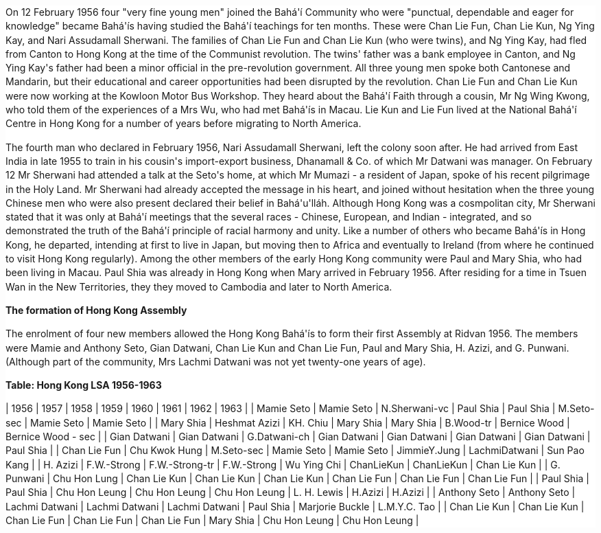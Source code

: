 On 12 February 1956 four "very fine young men" joined the Bahá'í Community who were "punctual, dependable and eager for knowledge" became Bahá'ís having studied the Bahá'í teachings for ten months. These were Chan Lie Fun, Chan Lie Kun, Ng Ying Kay, and Nari Assudamall Sherwani. The families of Chan Lie Fun and Chan Lie Kun (who were twins), and Ng Ying Kay, had fled from Canton to Hong Kong at the time of the Communist revolution. The twins' father was a bank employee in Canton, and Ng Ying Kay's father had been a minor official in the pre-revolution government. All three young men spoke both Cantonese and Mandarin, but their educational and career opportunities had been disrupted by the revolution. Chan Lie Fun and Chan Lie Kun were now working at the Kowloon Motor Bus Workshop. They heard about the Bahá'í Faith through a cousin, Mr Ng Wing Kwong, who told them of the experiences of a Mrs Wu, who had met Bahá'ís in Macau. Lie Kun and Lie Fun lived at the National Bahá'í Centre in Hong Kong for a number of years before migrating to North America.

The fourth man who declared in February 1956, Nari Assudamall Sherwani, left the colony soon after. He had arrived from East India in late 1955 to train in his cousin's import-export business, Dhanamall & Co. of which Mr Datwani was manager. On February 12 Mr Sherwani had attended a talk at the Seto's home, at which Mr Mumazi - a resident of Japan, spoke of his recent pilgrimage in the Holy Land. Mr Sherwani had already accepted the message in his heart, and joined without hesitation when the three young Chinese men who were also present declared their belief in Bahá'u'lláh. Although Hong Kong was a cosmpolitan city, Mr Sherwani stated that it was only at Bahá'í meetings that the several races - Chinese, European, and Indian - integrated, and so demonstrated the truth of the Bahá'í principle of racial harmony and unity. Like a number of others who became Bahá'ís in Hong Kong, he departed, intending at first to live in Japan, but moving then to Africa and eventually to Ireland (from where he continued to visit Hong Kong regularly). Among the other members of the early Hong Kong community were Paul and Mary Shia, who had been living in Macau. Paul Shia was already in Hong Kong when Mary arrived in February 1956. After residing for a time in Tsuen Wan in the New Territories, they they moved to Cambodia and later to North America.

**The formation of Hong Kong Assembly**

The enrolment of four new members allowed the Hong Kong Bahá'ís to form their first Assembly at Ridvan 1956. The members were Mamie and Anthony Seto, Gian Datwani, Chan Lie Kun and Chan Lie Fun, Paul and Mary Shia, H. Azizi, and G. Punwani. (Although part of the community, Mrs Lachmi Datwani was not yet twenty-one years of age).

**Table: Hong Kong LSA 1956-1963**

| 1956 | 1957 | 1958 | 1959 | 1960 | 1961 | 1962 | 1963 |
| Mamie Seto | Mamie Seto | N.Sherwani-vc | Paul Shia | Paul Shia | M.Seto-sec | Mamie Seto | Mamie Seto |
| Mary Shia | Heshmat Azizi | KH. Chiu | Mary Shia | Mary Shia | B.Wood-tr | Bernice Wood | Bernice Wood - sec |
| Gian Datwani | Gian Datwani | G.Datwani-ch | Gian Datwani | Gian Datwani | Gian Datwani | Gian Datwani | Paul Shia |
| Chan Lie Fun | Chu Kwok Hung | M.Seto-sec | Mamie Seto | Mamie Seto | JimmieY.Jung | LachmiDatwani | Sun Pao Kang |
| H. Azizi | F.W.-Strong | F.W.-Strong-tr | F.W.-Strong | Wu Ying Chi | ChanLieKun | ChanLieKun | Chan Lie Kun |
| G. Punwani | Chu Hon Lung | Chan Lie Kun | Chan Lie Kun | Chan Lie Kun | Chan Lie Fun | Chan Lie Fun | Chan Lie Fun |
| Paul Shia | Paul Shia | Chu Hon Leung | Chu Hon Leung | Chu Hon Leung | L. H. Lewis | H.Azizi | H.Azizi |
| Anthony Seto | Anthony Seto | Lachmi Datwani | Lachmi Datwani | Lachmi Datwani | Paul Shia | Marjorie Buckle | L.M.Y.C. Tao |
| Chan Lie Kun | Chan Lie Kun | Chan Lie Fun | Chan Lie Fun | Chan Lie Fun | Mary Shia | Chu Hon Leung | Chu Hon Leung |
